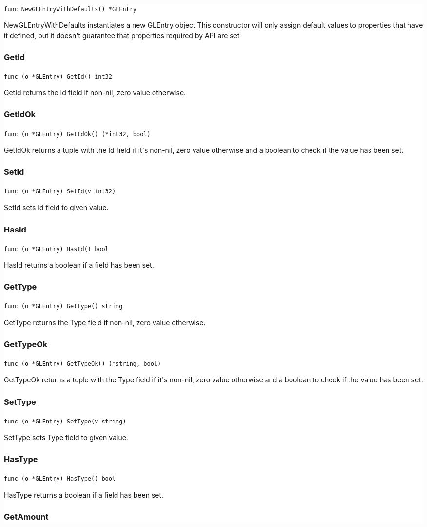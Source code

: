 `func NewGLEntryWithDefaults() *GLEntry`

NewGLEntryWithDefaults instantiates a new GLEntry object
This constructor will only assign default values to properties that have it defined,
but it doesn't guarantee that properties required by API are set

### GetId

`func (o *GLEntry) GetId() int32`

GetId returns the Id field if non-nil, zero value otherwise.

### GetIdOk

`func (o *GLEntry) GetIdOk() (*int32, bool)`

GetIdOk returns a tuple with the Id field if it's non-nil, zero value otherwise
and a boolean to check if the value has been set.

### SetId

`func (o *GLEntry) SetId(v int32)`

SetId sets Id field to given value.

### HasId

`func (o *GLEntry) HasId() bool`

HasId returns a boolean if a field has been set.

### GetType

`func (o *GLEntry) GetType() string`

GetType returns the Type field if non-nil, zero value otherwise.

### GetTypeOk

`func (o *GLEntry) GetTypeOk() (*string, bool)`

GetTypeOk returns a tuple with the Type field if it's non-nil, zero value otherwise
and a boolean to check if the value has been set.

### SetType

`func (o *GLEntry) SetType(v string)`

SetType sets Type field to given value.

### HasType

`func (o *GLEntry) HasType() bool`

HasType returns a boolean if a field has been set.

### GetAmount
